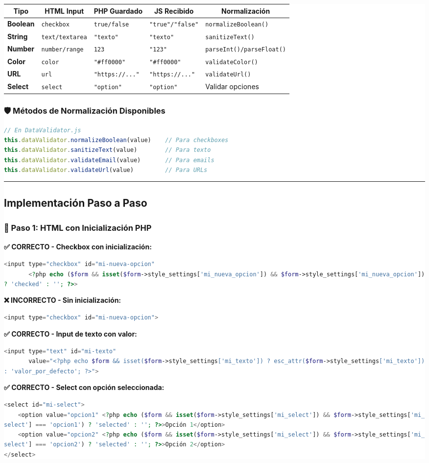 | Tipo | HTML Input | PHP Guardado | JS Recibido | Normalización |
|------|------------|--------------|-------------|---------------|
| **Boolean** | `checkbox` | `true/false` | `"true"/"false"` | `normalizeBoolean()` |
| **String** | `text/textarea` | `"texto"` | `"texto"` | `sanitizeText()` |
| **Number** | `number/range` | `123` | `"123"` | `parseInt()/parseFloat()` |
| **Color** | `color` | `"#ff0000"` | `"#ff0000"` | `validateColor()` |
| **URL** | `url` | `"https://..."` | `"https://..."` | `validateUrl()` |
| **Select** | `select` | `"option"` | `"option"` | Validar opciones |

### 🛡️ Métodos de Normalización Disponibles

```javascript
// En DataValidator.js
this.dataValidator.normalizeBoolean(value)    // Para checkboxes
this.dataValidator.sanitizeText(value)        // Para texto
this.dataValidator.validateEmail(value)       // Para emails
this.dataValidator.validateUrl(value)         // Para URLs
```

---

## Implementación Paso a Paso

### 📝 Paso 1: HTML con Inicialización PHP

**✅ CORRECTO - Checkbox con inicialización:**
```php
<input type="checkbox" id="mi-nueva-opcion" 
       <?php echo ($form && isset($form->style_settings['mi_nueva_opcion']) && $form->style_settings['mi_nueva_opcion']) ? 'checked' : ''; ?>>
```

**❌ INCORRECTO - Sin inicialización:**
```php
<input type="checkbox" id="mi-nueva-opcion">
```

**✅ CORRECTO - Input de texto con valor:**
```php
<input type="text" id="mi-texto" 
       value="<?php echo $form && isset($form->style_settings['mi_texto']) ? esc_attr($form->style_settings['mi_texto']) : 'valor_por_defecto'; ?>">
```

**✅ CORRECTO - Select con opción seleccionada:**
```php
<select id="mi-select">
    <option value="opcion1" <?php echo ($form && isset($form->style_settings['mi_select']) && $form->style_settings['mi_select'] === 'opcion1') ? 'selected' : ''; ?>>Opción 1</option>
    <option value="opcion2" <?php echo ($form && isset($form->style_settings['mi_select']) && $form->style_settings['mi_select'] === 'opcion2') ? 'selected' : ''; ?>>Opción 2</option>
</select>
```
